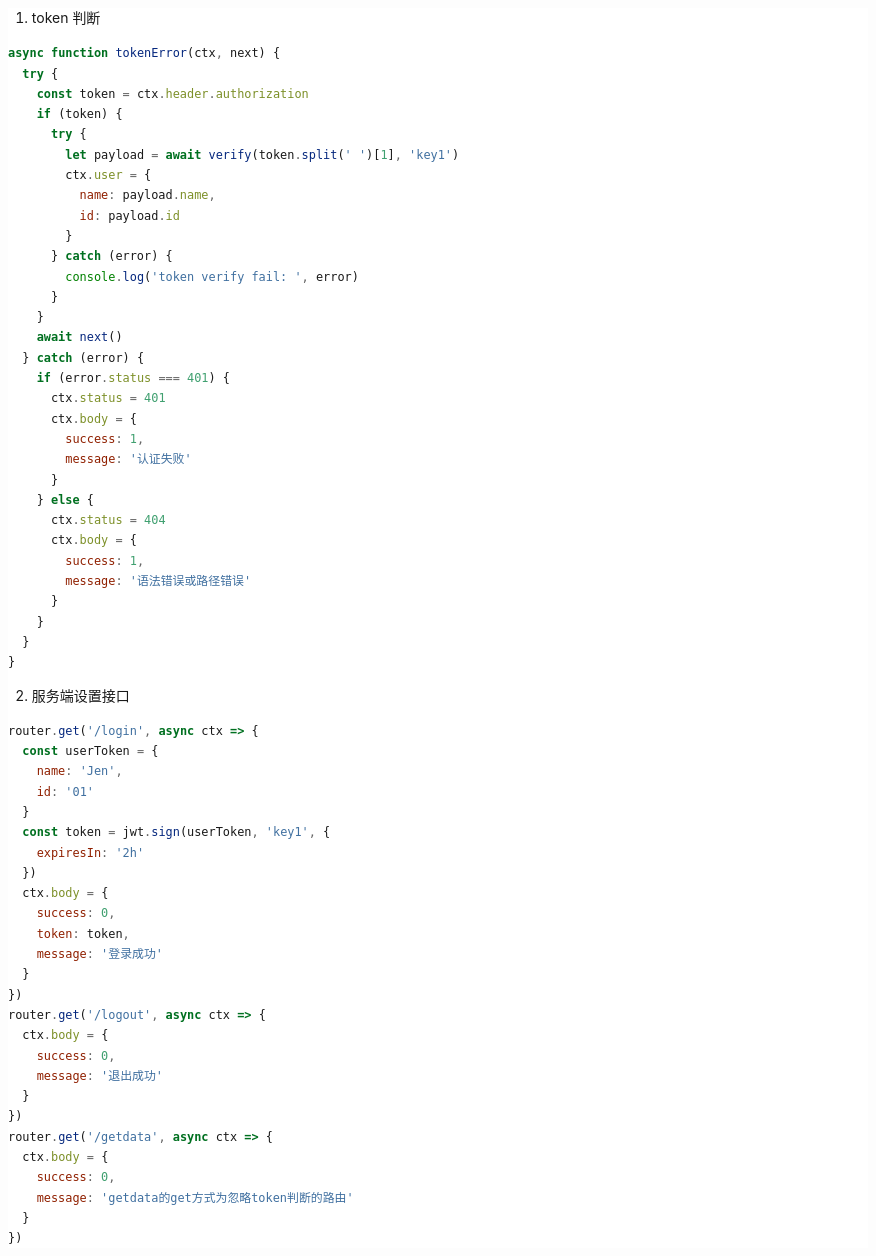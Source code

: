 1. token 判断

```js
async function tokenError(ctx, next) {
  try {
    const token = ctx.header.authorization
    if (token) {
      try {
        let payload = await verify(token.split(' ')[1], 'key1')
        ctx.user = {
          name: payload.name,
          id: payload.id
        }
      } catch (error) {
        console.log('token verify fail: ', error)
      }
    }
    await next()
  } catch (error) {
    if (error.status === 401) {
      ctx.status = 401
      ctx.body = {
        success: 1,
        message: '认证失败'
      }
    } else {
      ctx.status = 404
      ctx.body = {
        success: 1,
        message: '语法错误或路径错误'
      }
    }
  }
}
```

2. 服务端设置接口

```js
router.get('/login', async ctx => {
  const userToken = {
    name: 'Jen',
    id: '01'
  }
  const token = jwt.sign(userToken, 'key1', {
    expiresIn: '2h'
  })
  ctx.body = {
    success: 0,
    token: token,
    message: '登录成功'
  }
})
router.get('/logout', async ctx => {
  ctx.body = {
    success: 0,
    message: '退出成功'
  }
})
router.get('/getdata', async ctx => {
  ctx.body = {
    success: 0,
    message: 'getdata的get方式为忽略token判断的路由'
  }
})
```